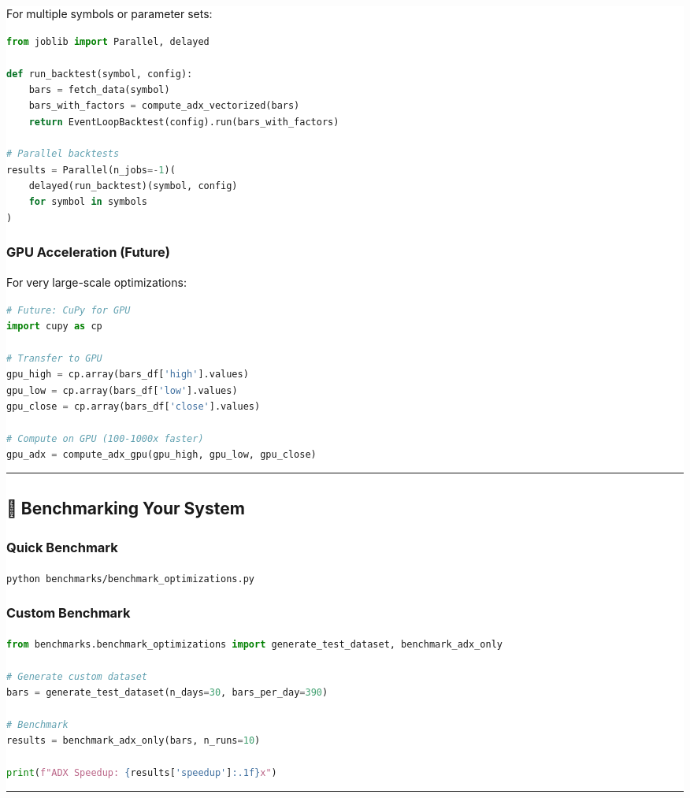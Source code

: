 For multiple symbols or parameter sets:

```python
from joblib import Parallel, delayed

def run_backtest(symbol, config):
    bars = fetch_data(symbol)
    bars_with_factors = compute_adx_vectorized(bars)
    return EventLoopBacktest(config).run(bars_with_factors)

# Parallel backtests
results = Parallel(n_jobs=-1)(
    delayed(run_backtest)(symbol, config)
    for symbol in symbols
)
```

### GPU Acceleration (Future)

For very large-scale optimizations:

```python
# Future: CuPy for GPU
import cupy as cp

# Transfer to GPU
gpu_high = cp.array(bars_df['high'].values)
gpu_low = cp.array(bars_df['low'].values)
gpu_close = cp.array(bars_df['close'].values)

# Compute on GPU (100-1000x faster)
gpu_adx = compute_adx_gpu(gpu_high, gpu_low, gpu_close)
```

---

## 📝 Benchmarking Your System

### Quick Benchmark

```bash
python benchmarks/benchmark_optimizations.py
```

### Custom Benchmark

```python
from benchmarks.benchmark_optimizations import generate_test_dataset, benchmark_adx_only

# Generate custom dataset
bars = generate_test_dataset(n_days=30, bars_per_day=390)

# Benchmark
results = benchmark_adx_only(bars, n_runs=10)

print(f"ADX Speedup: {results['speedup']:.1f}x")
```

---